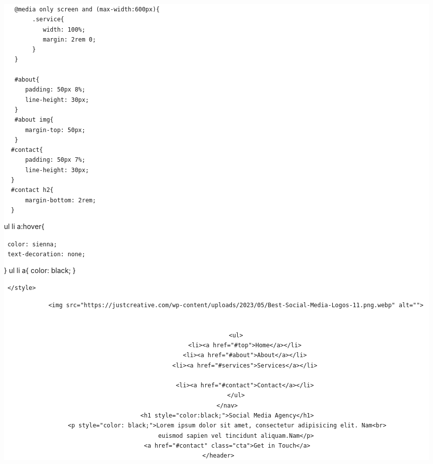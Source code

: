        @media only screen and (max-width:600px){
            .service{
               width: 100%;
               margin: 2rem 0;
            }
       }

       #about{
          padding: 50px 8%;
          line-height: 30px;
       }
       #about img{
          margin-top: 50px;
       }
      #contact{
          padding: 50px 7%;
          line-height: 30px;
      }
      #contact h2{
          margin-bottom: 2rem;
      }

  ul li a:hover{
    
     
     color: sienna;
     text-decoration: none;
  }
  ul li a{
     color: black;
  }
      


     </style>
</head>
<body>
     <header>
          <nav>
              
               <img src="https://justcreative.com/wp-content/uploads/2023/05/Best-Social-Media-Logos-11.png.webp" alt="">
               
     
               <ul>
                    <li><a href="#top">Home</a></li>
                    <li><a href="#about">About</a></li>
                    <li><a href="#services">Services</a></li>
               
                    <li><a href="#contact">Contact</a></li>
               </ul>
          </nav>
          <h1 style="color:black;">Social Media Agency</h1>
          <p style="color: black;">Lorem ipsum dolor sit amet, consectetur adipisicing elit. Nam<br>
               euismod sapien vel tincidunt aliquam.Nam</p>
          <a href="#contact" class="cta">Get in Touch</a>
     </header>
